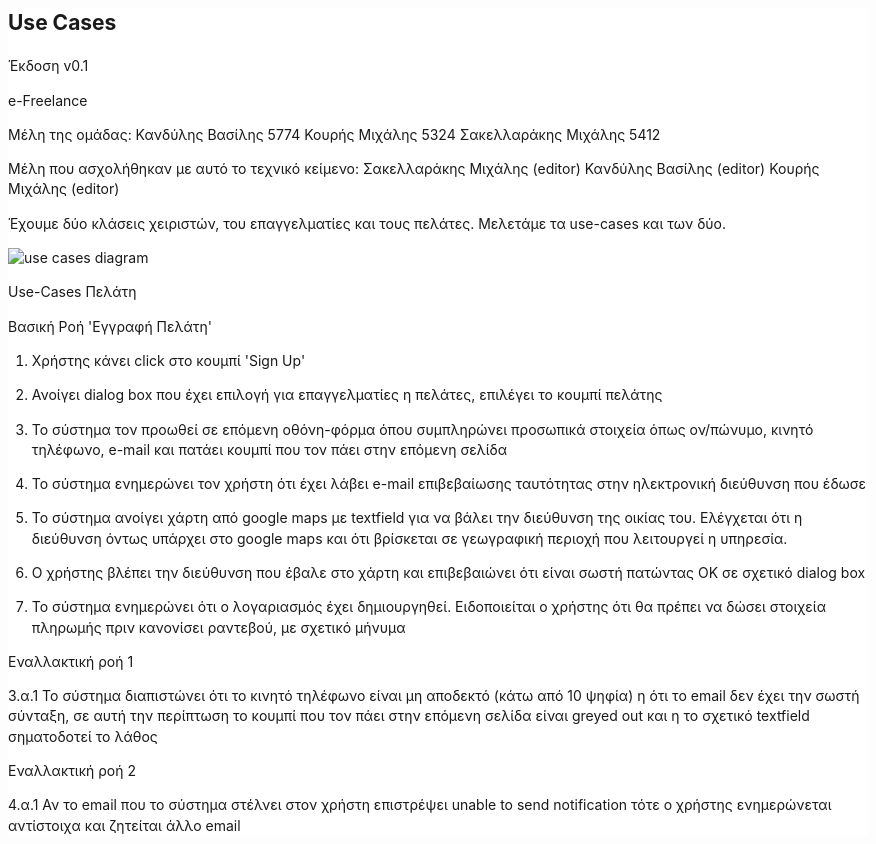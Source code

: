 ## Use Cases

Έκδοση v0.1


e-Freelance



Μέλη της ομάδας:
Κανδύλης Βασίλης 5774
Κουρής Μιχάλης 5324
Σακελλαράκης Μιχάλης 5412


Μέλη που ασχολήθηκαν με αυτό το τεχνικό κείμενο:
Σακελλαράκης Μιχάλης (editor)
Κανδύλης Βασίλης (editor)
Κουρής Μιχάλης (editor)


Έχουμε δύο κλάσεις χειριστών, του επαγγελματίες και τους πελάτες. Μελετάμε τα use-cases και των δύο.

![use cases diagram](https://i.imgur.com/UlGV8mk.png)

Use-Cases Πελάτη


Βασική Ροή 'Εγγραφή Πελάτη'

1. Χρήστης κάνει click στο κουμπί 'Sign Up'

2. Ανοίγει dialog box που έχει επιλογή για επαγγελματίες η πελάτες, επιλέγει το κουμπί πελάτης

3. Το σύστημα τον προωθεί σε επόμενη οθόνη-φόρμα όπου συμπληρώνει προσωπικά στοιχεία όπως ον/πώνυμο, κινητό τηλέφωνο, e-mail και πατάει κουμπί που τον πάει στην επόμενη σελίδα

4. Το σύστημα ενημερώνει τον χρήστη ότι έχει λάβει e-mail επιβεβαίωσης ταυτότητας στην ηλεκτρονική διεύθυνση που έδωσε

5. Το σύστημα ανοίγει χάρτη από google maps με textfield για να βάλει την διεύθυνση της οικίας του. Ελέγχεται ότι η διεύθυνση όντως υπάρχει στο google maps και ότι βρίσκεται σε γεωγραφική περιοχή που λειτουργεί η υπηρεσία.

6. Ο χρήστης βλέπει την διεύθυνση που έβαλε στο χάρτη και επιβεβαιώνει ότι είναι σωστή πατώντας ΟΚ σε σχετικό dialog box

7.  Το σύστημα ενημερώνει ότι ο λογαριασμός έχει δημιουργηθεί. Ειδοποιείται ο χρήστης ότι θα πρέπει να δώσει στοιχεία πληρωμής πριν κανονίσει ραντεβού, με σχετικό μήνυμα


Εναλλακτική ροή 1

3.α.1 Το σύστημα διαπιστώνει ότι το κινητό τηλέφωνο είναι μη αποδεκτό (κάτω από 10 ψηφία) η ότι το email δεν έχει την σωστή σύνταξη, σε αυτή την περίπτωση το κουμπί που τον πάει στην επόμενη σελίδα είναι greyed out και η το σχετικό textfield σηματοδοτεί το λάθος


Εναλλακτική ροή 2

4.α.1 Αν το email που το σύστημα στέλνει στον χρήστη επιστρέψει unable to send notification τότε ο χρήστης ενημερώνεται αντίστοιχα και ζητείται άλλο email
